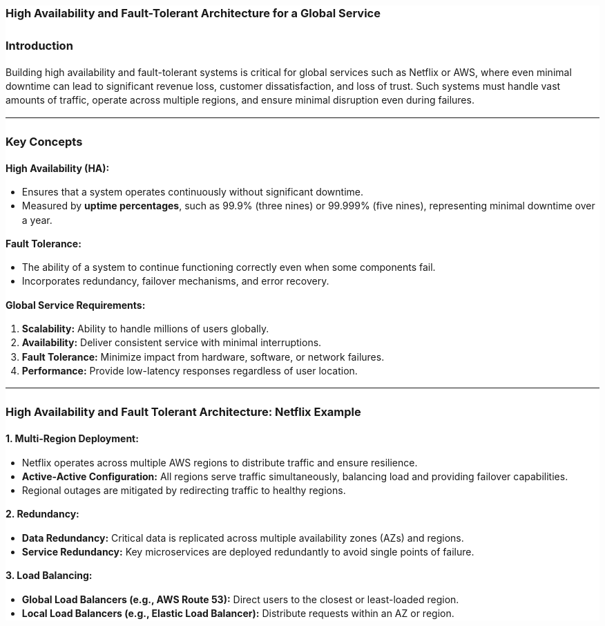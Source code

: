 ### **High Availability and Fault-Tolerant Architecture for a Global Service**

### **Introduction**

Building high availability and fault-tolerant systems is critical for global services such as Netflix or AWS, where even minimal downtime can lead to significant revenue loss, customer dissatisfaction, and loss of trust. Such systems must handle vast amounts of traffic, operate across multiple regions, and ensure minimal disruption even during failures.

---

### **Key Concepts**

**High Availability (HA):**

- Ensures that a system operates continuously without significant downtime.
- Measured by **uptime percentages**, such as 99.9% (three nines) or 99.999% (five nines), representing minimal downtime over a year.

**Fault Tolerance:**

- The ability of a system to continue functioning correctly even when some components fail.
- Incorporates redundancy, failover mechanisms, and error recovery.

**Global Service Requirements:**

1. **Scalability:** Ability to handle millions of users globally.
2. **Availability:** Deliver consistent service with minimal interruptions.
3. **Fault Tolerance:** Minimize impact from hardware, software, or network failures.
4. **Performance:** Provide low-latency responses regardless of user location.

---

### **High Availability and Fault Tolerant Architecture: Netflix Example**

**1. Multi-Region Deployment:**

- Netflix operates across multiple AWS regions to distribute traffic and ensure resilience.
- **Active-Active Configuration:** All regions serve traffic simultaneously, balancing load and providing failover capabilities.
- Regional outages are mitigated by redirecting traffic to healthy regions.

**2. Redundancy:**

- **Data Redundancy:** Critical data is replicated across multiple availability zones (AZs) and regions.
- **Service Redundancy:** Key microservices are deployed redundantly to avoid single points of failure.

**3. Load Balancing:**

- **Global Load Balancers (e.g., AWS Route 53):** Direct users to the closest or least-loaded region.
- **Local Load Balancers (e.g., Elastic Load Balancer):** Distribute requests within an AZ or region.
